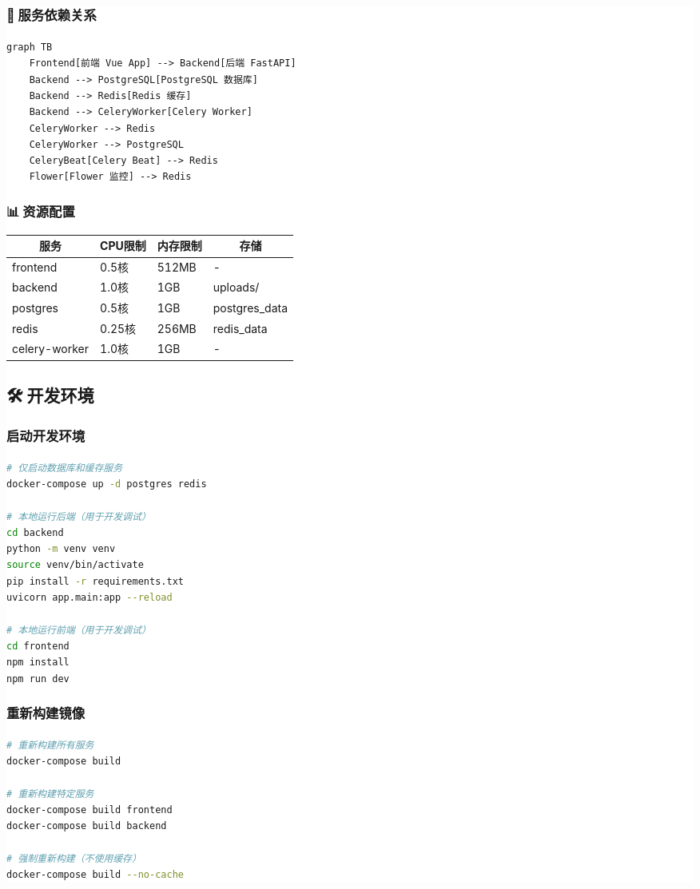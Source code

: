 
### 🔗 服务依赖关系
```mermaid
graph TB
    Frontend[前端 Vue App] --> Backend[后端 FastAPI]
    Backend --> PostgreSQL[PostgreSQL 数据库]
    Backend --> Redis[Redis 缓存]
    Backend --> CeleryWorker[Celery Worker]
    CeleryWorker --> Redis
    CeleryWorker --> PostgreSQL
    CeleryBeat[Celery Beat] --> Redis
    Flower[Flower 监控] --> Redis
```

### 📊 资源配置
| 服务 | CPU限制 | 内存限制 | 存储 |
|------|---------|----------|------|
| frontend | 0.5核 | 512MB | - |
| backend | 1.0核 | 1GB | uploads/ |
| postgres | 0.5核 | 1GB | postgres_data |
| redis | 0.25核 | 256MB | redis_data |
| celery-worker | 1.0核 | 1GB | - |

## 🛠️ 开发环境

### 启动开发环境
```bash
# 仅启动数据库和缓存服务
docker-compose up -d postgres redis

# 本地运行后端（用于开发调试）
cd backend
python -m venv venv
source venv/bin/activate
pip install -r requirements.txt
uvicorn app.main:app --reload

# 本地运行前端（用于开发调试）
cd frontend
npm install
npm run dev
```

### 重新构建镜像
```bash
# 重新构建所有服务
docker-compose build

# 重新构建特定服务
docker-compose build frontend
docker-compose build backend

# 强制重新构建（不使用缓存）
docker-compose build --no-cache
```
